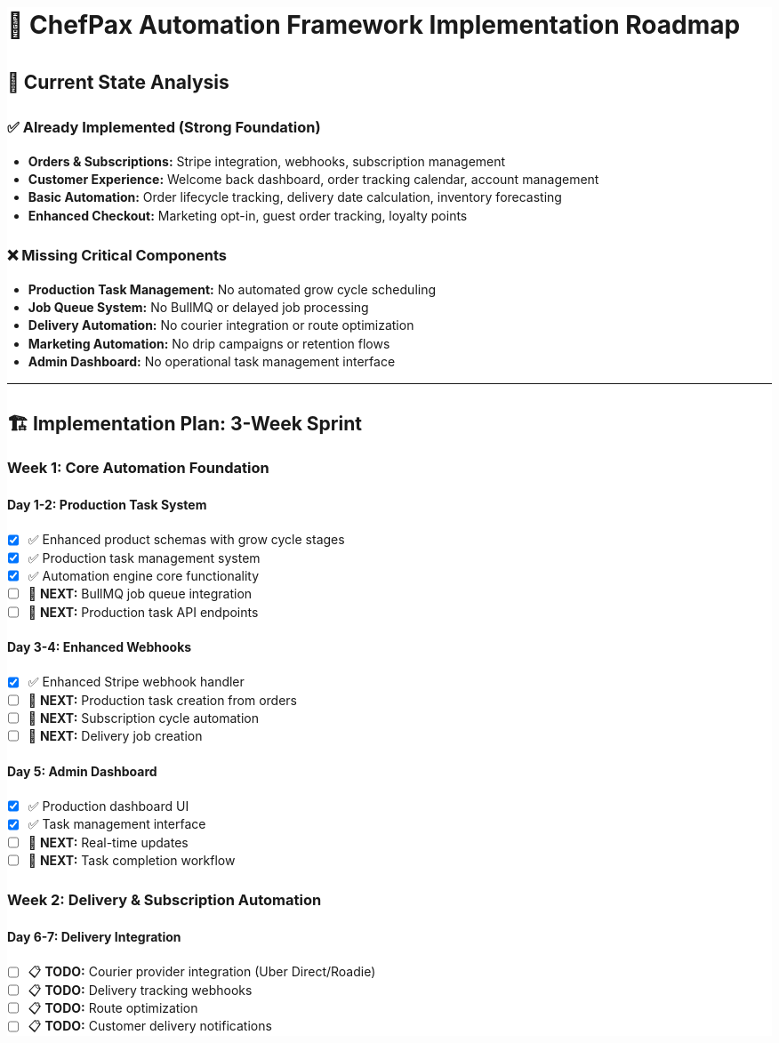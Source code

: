 # 🚀 ChefPax Automation Framework Implementation Roadmap

## 🎯 **Current State Analysis**

### ✅ **Already Implemented (Strong Foundation)**
- **Orders & Subscriptions:** Stripe integration, webhooks, subscription management
- **Customer Experience:** Welcome back dashboard, order tracking calendar, account management
- **Basic Automation:** Order lifecycle tracking, delivery date calculation, inventory forecasting
- **Enhanced Checkout:** Marketing opt-in, guest order tracking, loyalty points

### ❌ **Missing Critical Components**
- **Production Task Management:** No automated grow cycle scheduling
- **Job Queue System:** No BullMQ or delayed job processing
- **Delivery Automation:** No courier integration or route optimization
- **Marketing Automation:** No drip campaigns or retention flows
- **Admin Dashboard:** No operational task management interface

---

## 🏗️ **Implementation Plan: 3-Week Sprint**

### **Week 1: Core Automation Foundation**

#### **Day 1-2: Production Task System**
- [x] ✅ Enhanced product schemas with grow cycle stages
- [x] ✅ Production task management system
- [x] ✅ Automation engine core functionality
- [ ] 🔄 **NEXT:** BullMQ job queue integration
- [ ] 🔄 **NEXT:** Production task API endpoints

#### **Day 3-4: Enhanced Webhooks**
- [x] ✅ Enhanced Stripe webhook handler
- [ ] 🔄 **NEXT:** Production task creation from orders
- [ ] 🔄 **NEXT:** Subscription cycle automation
- [ ] 🔄 **NEXT:** Delivery job creation

#### **Day 5: Admin Dashboard**
- [x] ✅ Production dashboard UI
- [x] ✅ Task management interface
- [ ] 🔄 **NEXT:** Real-time updates
- [ ] 🔄 **NEXT:** Task completion workflow

### **Week 2: Delivery & Subscription Automation**

#### **Day 6-7: Delivery Integration**
- [ ] 📋 **TODO:** Courier provider integration (Uber Direct/Roadie)
- [ ] 📋 **TODO:** Delivery tracking webhooks
- [ ] 📋 **TODO:** Route optimization
- [ ] 📋 **TODO:** Customer delivery notifications
